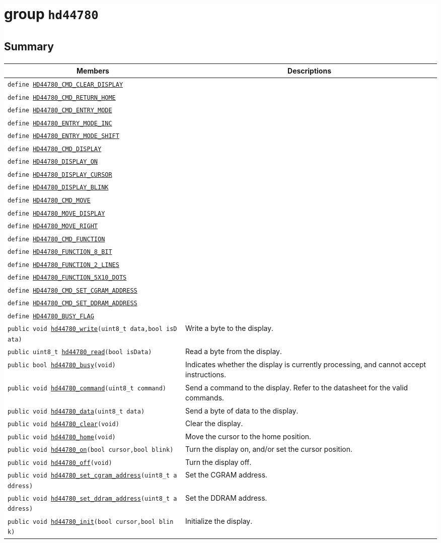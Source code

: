 # group `hd44780` 

## Summary

 Members                        | Descriptions                                
--------------------------------|---------------------------------------------
`define `[`HD44780_CMD_CLEAR_DISPLAY`](#group__hd44780_1ga317a0fa779dcbd40d04095e1c3b16447)            | 
`define `[`HD44780_CMD_RETURN_HOME`](#group__hd44780_1ga64cd4e167d1a9cd65b32d5dcd7ac1bb8)            | 
`define `[`HD44780_CMD_ENTRY_MODE`](#group__hd44780_1ga6a4bd39ff528e4b7c7cc556095466158)            | 
`define `[`HD44780_ENTRY_MODE_INC`](#group__hd44780_1ga8def8b2eb6120f932fc5831e3fbb3377)            | 
`define `[`HD44780_ENTRY_MODE_SHIFT`](#group__hd44780_1gac58c05aa3eae28e88272bfb7ee7f5c40)            | 
`define `[`HD44780_CMD_DISPLAY`](#group__hd44780_1gafb9f17134eb0765671ea8f43b188ae1e)            | 
`define `[`HD44780_DISPLAY_ON`](#group__hd44780_1gaefd6f75e3454ecbe00950c818e9e9420)            | 
`define `[`HD44780_DISPLAY_CURSOR`](#group__hd44780_1gad125b60be30b2cd0e0bfb23f949238ec)            | 
`define `[`HD44780_DISPLAY_BLINK`](#group__hd44780_1gadb288f3996fafc6537c5e413eff39df8)            | 
`define `[`HD44780_CMD_MOVE`](#group__hd44780_1gac1f843079f60718d770b34b1d9e080a1)            | 
`define `[`HD44780_MOVE_DISPLAY`](#group__hd44780_1ga7f5aead3ce92c0bb8eef4afb6ec03fdc)            | 
`define `[`HD44780_MOVE_RIGHT`](#group__hd44780_1ga5b8911c499925d126afd681d19e16985)            | 
`define `[`HD44780_CMD_FUNCTION`](#group__hd44780_1ga66e53be765239225f30b35689edcc7f1)            | 
`define `[`HD44780_FUNCTION_8_BIT`](#group__hd44780_1gab4760a025661db140bd7df635bbd67e7)            | 
`define `[`HD44780_FUNCTION_2_LINES`](#group__hd44780_1ga88dbd8646d5fad0456e4685239404da3)            | 
`define `[`HD44780_FUNCTION_5X10_DOTS`](#group__hd44780_1ga66002af4238dd0830e3dbe7780143492)            | 
`define `[`HD44780_CMD_SET_CGRAM_ADDRESS`](#group__hd44780_1ga73397fed8f690a6508fb5967a76bcd3f)            | 
`define `[`HD44780_CMD_SET_DDRAM_ADDRESS`](#group__hd44780_1ga32d29769e79b9843c284f98a9bc6ad2a)            | 
`define `[`HD44780_BUSY_FLAG`](#group__hd44780_1gae22e5ab2bb9069fb265a6ff8ca5d0254)            | 
`public void `[`hd44780_write`](#group__hd44780_1ga3a41d7df58b5856c629f8181e93b7c00)`(uint8_t data,bool isData)`            | Write a byte to the display.
`public uint8_t `[`hd44780_read`](#group__hd44780_1ga855e31aeb778f32efbd75be995797d1b)`(bool isData)`            | Read a byte from the display.
`public bool `[`hd44780_busy`](#group__hd44780_1gadcb1634221c116247735e3312637edc1)`(void)`            | Indicates whether the display is currently processing, and cannot accept instructions.
`public void `[`hd44780_command`](#group__hd44780_1gacd6ba5f8ecc8e6776e6617312b60d28e)`(uint8_t command)`            | Send a command to the display. Refer to the datasheet for the valid commands.
`public void `[`hd44780_data`](#group__hd44780_1ga8bc010c20fd8026b0d98bce13066b049)`(uint8_t data)`            | Send a byte of data to the display.
`public void `[`hd44780_clear`](#group__hd44780_1gaa358b83b37987e488b8f47d48a896ef8)`(void)`            | Clear the display.
`public void `[`hd44780_home`](#group__hd44780_1gac59e0708629529fee41ae215abd1e954)`(void)`            | Move the cursor to the home position.
`public void `[`hd44780_on`](#group__hd44780_1ga86f7413fd10963734e7d00cc475a8aba)`(bool cursor,bool blink)`            | Turn the display on, and/or set the cursor position.
`public void `[`hd44780_off`](#group__hd44780_1gaa236bcd35da58b8d3a9c5347358d3560)`(void)`            | Turn the display off.
`public void `[`hd44780_set_cgram_address`](#group__hd44780_1gacd561522fddf2ec8833325fd10e3a924)`(uint8_t address)`            | Set the CGRAM address.
`public void `[`hd44780_set_ddram_address`](#group__hd44780_1ga8de3a1df53c6481652683d1a6df31948)`(uint8_t address)`            | Set the DDRAM address.
`public void `[`hd44780_init`](#group__hd44780_1ga16611b90107639921a68efd503949db8)`(bool cursor,bool blink)`            | Initialize the display.